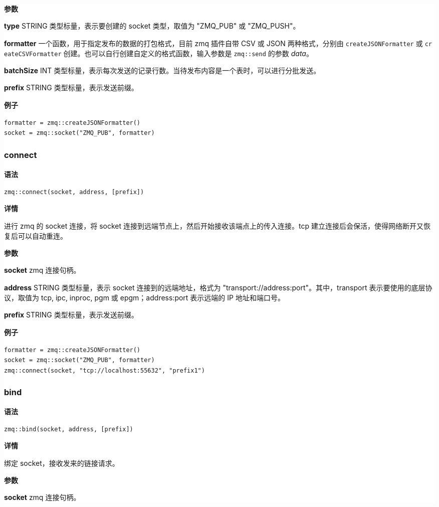 **参数**

**type** STRING 类型标量，表示要创建的 socket 类型，取值为 "ZMQ\_PUB" 或 "ZMQ\_PUSH"。

**formatter** 一个函数，用于指定发布的数据的打包格式，目前 zmq 插件自带 CSV 或 JSON 两种格式，分别由 `createJSONFormatter` 或 `createCSVFormatter` 创建。也可以自行创建自定义的格式函数，输入参数是 `zmq::send` 的参数 *data*。

**batchSize** INT 类型标量，表示每次发送的记录行数。当待发布内容是一个表时，可以进行分批发送。

**prefix** STRING 类型标量，表示发送前缀。

**例子**

```
formatter = zmq::createJSONFormatter()
socket = zmq::socket("ZMQ_PUB", formatter)
```

### connect

**语法**

```
zmq::connect(socket, address, [prefix])
```

**详情**

进行 zmq 的 socket 连接，将 socket 连接到远端节点上，然后开始接收该端点上的传入连接。tcp 建立连接后会保活，使得网络断开又恢复后可以自动重连。

**参数**

**socket** zmq 连接句柄。

**address** STRING 类型标量，表示 socket 连接到的远端地址，格式为 "transport://address:port"。其中，transport 表示要使用的底层协议，取值为 tcp, ipc, inproc, pgm 或 epgm；address:port 表示远端的 IP 地址和端口号。

**prefix** STRING 类型标量，表示发送前缀。

**例子**

```
formatter = zmq::createJSONFormatter()
socket = zmq::socket("ZMQ_PUB", formatter)
zmq::connect(socket, "tcp://localhost:55632", "prefix1")
```

### bind

**语法**

```
zmq::bind(socket, address, [prefix])
```

**详情**

绑定 socket，接收发来的链接请求。

**参数**

**socket** zmq 连接句柄。
